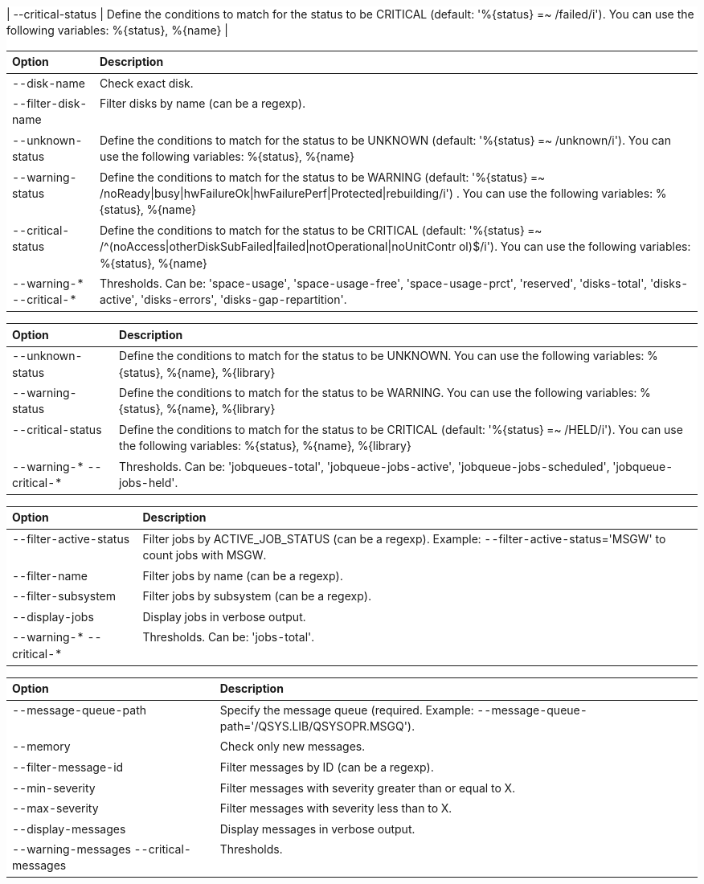 | --critical-status | Define the conditions to match for the status to be CRITICAL (default: '%{status} =~ /failed/i'). You can use the following variables: %{status}, %{name}    |

</TabItem>
<TabItem value="Disks" label="Disks">

| Option                   | Description                                                                                                                                                                                                                   |
|:-------------------------|:------------------------------------------------------------------------------------------------------------------------------------------------------------------------------------------------------------------------------|
| --disk-name              | Check exact disk.                                                                                                                                                                                                             |
| --filter-disk-name       | Filter disks by name (can be a regexp).                                                                                                                                                                                       |
| --unknown-status         | Define the conditions to match for the status to be UNKNOWN (default: '%{status} =~ /unknown/i'). You can use the following variables: %{status}, %{name}                                                                     |
| --warning-status         | Define the conditions to match for the status to be WARNING (default: '%{status} =~ /noReady\|busy\|hwFailureOk\|hwFailurePerf\|Protected\|rebuilding/i') . You can use the following variables: %{status}, %{name}           |
| --critical-status        | Define the conditions to match for the status to be CRITICAL (default: '%{status} =~ /^(noAccess\|otherDiskSubFailed\|failed\|notOperational\|noUnitContr ol)$/i'). You can use the following variables: %{status}, %{name}   |
| --warning-* --critical-* | Thresholds. Can be: 'space-usage', 'space-usage-free', 'space-usage-prct', 'reserved', 'disks-total', 'disks-active', 'disks-errors', 'disks-gap-repartition'.                                                                |

</TabItem>
<TabItem value="Job-Queues" label="Job-Queues">

| Option                   | Description                                                                                                                                                           |
|:-------------------------|:----------------------------------------------------------------------------------------------------------------------------------------------------------------------|
| --unknown-status         | Define the conditions to match for the status to be UNKNOWN. You can use the following variables: %{status}, %{name}, %{library}                                      |
| --warning-status         | Define the conditions to match for the status to be WARNING. You can use the following variables: %{status}, %{name}, %{library}                                      |
| --critical-status        | Define the conditions to match for the status to be CRITICAL (default: '%{status} =~ /HELD/i'). You can use the following variables: %{status}, %{name}, %{library}   |
| --warning-* --critical-* | Thresholds. Can be: 'jobqueues-total', 'jobqueue-jobs-active', 'jobqueue-jobs-scheduled', 'jobqueue-jobs-held'.                                                       |

</TabItem>
<TabItem value="Jobs" label="Jobs">

| Option                   | Description                                                                                                             |
|:-------------------------|:------------------------------------------------------------------------------------------------------------------------|
| --filter-active-status   | Filter jobs by ACTIVE\_JOB\_STATUS (can be a regexp). Example: --filter-active-status='MSGW' to count jobs with MSGW.   |
| --filter-name            | Filter jobs by name (can be a regexp).                                                                                  |
| --filter-subsystem       | Filter jobs by subsystem (can be a regexp).                                                                             |
| --display-jobs           | Display jobs in verbose output.                                                                                         |
| --warning-* --critical-* | Thresholds. Can be: 'jobs-total'.                                                                                       |

</TabItem>
<TabItem value="Message-Queue" label="Message-Queue">

| Option                                 | Description                                                                                     |
|:---------------------------------------|:------------------------------------------------------------------------------------------------|
| --message-queue-path                   | Specify the message queue (required. Example: --message-queue-path='/QSYS.LIB/QSYSOPR.MSGQ').   |
| --memory                               | Check only new messages.                                                                        |
| --filter-message-id                    | Filter messages by ID (can be a regexp).                                                        |
| --min-severity                         | Filter messages with severity greater than or equal to X.                                       |
| --max-severity                         | Filter messages with severity less than to X.                                                   |
| --display-messages                     | Display messages in verbose output.                                                             |
| --warning-messages --critical-messages | Thresholds.                                                                                     |

</TabItem>